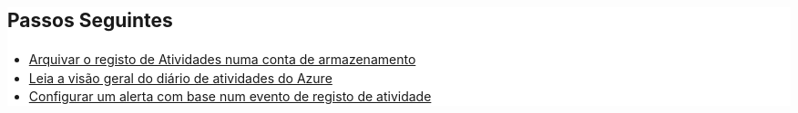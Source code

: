 ## <a name="next-steps"></a>Passos Seguintes
* [Arquivar o registo de Atividades numa conta de armazenamento](./activity-log.md#legacy-collection-methods)
* [Leia a visão geral do diário de atividades do Azure](../../azure-monitor/platform/platform-logs-overview.md)
* [Configurar um alerta com base num evento de registo de atividade](../../azure-monitor/platform/alerts-log-webhook.md)

